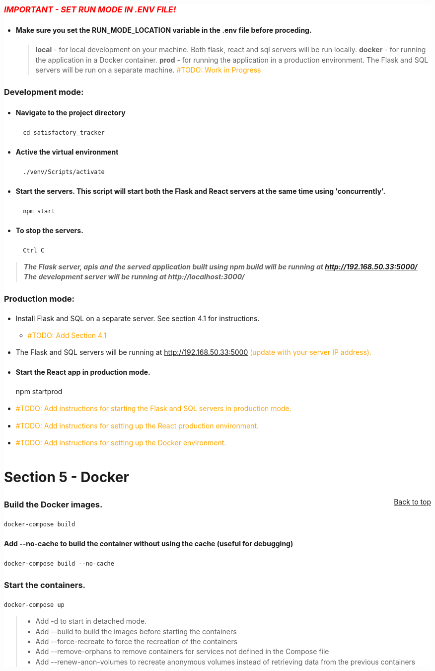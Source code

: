 ### ***<span style="color: red;">IMPORTANT - SET RUN MODE IN .ENV FILE!</span>***
* #### Make sure you set the RUN_MODE_LOCATION variable in the .env file before proceding.

    > **local** - for local development on your machine. Both flask, react and sql servers will be run locally.
    **docker** - for running the application in a Docker container.
    **prod** - for running the application in a production environment. The Flask and SQL servers will be run on a separate machine. <span style="color: orange;">#TODO: Work in Progress</span>

### Development mode:                
* #### Navigate to the project directory    
        cd satisfactory_tracker
* ####  Active the virtual environment
        ./venv/Scripts/activate
* ####  Start the servers. This script will start both the Flask and React servers at the same time using 'concurrently'.
        npm start
* ####  To stop the servers.
        Ctrl C

> ***The Flask server, apis and the served application built using npm build will be running at http://192.168.50.33:5000/***
> ***The development server will be running at http://localhost:3000/***

### Production mode:
* Install Flask and SQL on a separate server. See section 4.1 for instructions. 
    * <span style="color: orange;">#TODO: Add Section 4.1</span>
* The Flask and SQL servers will be running at http://192.168.50.33:5000 <span style="color: orange;">(update with your server IP address).</span>
* #### Start the React app in production mode.
     npm startprod

* <span style="color: orange;">#TODO: Add instructions for starting the Flask and SQL servers in production mode.</span> 
* <span style="color: orange;">#TODO: Add instructions for setting up the React production environment.</span> 
* <span style="color: orange;">#TODO: Add instructions for setting up the Docker environment.</span> 

## <h1 id="section-5">Section 5 - Docker 
<a href="#table-of-contents" style="font-size: 14px; float: right;">Back to top</a></h1>

### Build the Docker images.
    docker-compose build

#### Add --no-cache to build the container without using the cache (useful for debugging)
    docker-compose build --no-cache
  ###  Start the containers. 
    docker-compose up
>- Add -d to start in detached mode. 
>- Add --build to build the images before starting the containers
>- Add --force-recreate to force the recreation of the containers
>- Add --remove-orphans to remove containers for services not defined in the Compose file
>- Add --renew-anon-volumes to recreate anonymous volumes instead of retrieving data from the previous containers

